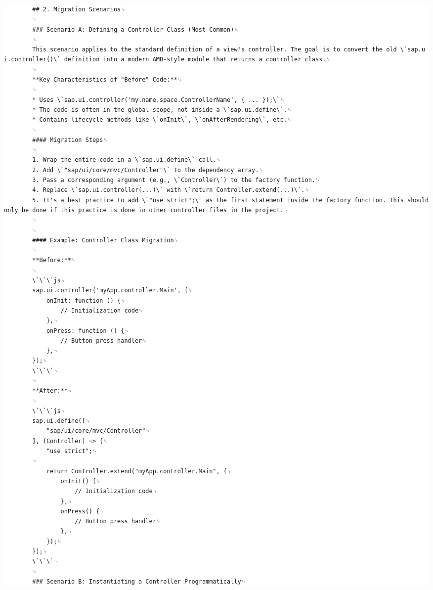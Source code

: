             ## 2. Migration Scenarios␊
            ␊
            ### Scenario A: Defining a Controller Class (Most Common)␊
            ␊
            This scenario applies to the standard definition of a view's controller. The goal is to convert the old \`sap.ui.controller()\` definition into a modern AMD-style module that returns a controller class.␊
            ␊
            **Key Characteristics of "Before" Code:**␊
            ␊
            * Uses \`sap.ui.controller('my.name.space.ControllerName', { ... });\`␊
            * The code is often in the global scope, not inside a \`sap.ui.define\`.␊
            * Contains lifecycle methods like \`onInit\`, \`onAfterRendering\`, etc.␊
            ␊
            #### Migration Steps␊
            ␊
            1. Wrap the entire code in a \`sap.ui.define\` call.␊
            2. Add \`"sap/ui/core/mvc/Controller"\` to the dependency array.␊
            3. Pass a corresponding argument (e.g., \`Controller\`) to the factory function.␊
            4. Replace \`sap.ui.controller(...)\` with \`return Controller.extend(...)\`.␊
            5. It's a best practice to add \`"use strict";\` as the first statement inside the factory function. This should only be done if this practice is done in other controller files in the project.␊
            ␊
            ␊
            #### Example: Controller Class Migration␊
            ␊
            **Before:**␊
            ␊
            \`\`\`js␊
            sap.ui.controller('myApp.controller.Main', {␊
                onInit: function () {␊
                    // Initialization code␊
                },␊
                onPress: function () {␊
                    // Button press handler␊
                },␊
            });␊
            \`\`\`␊
            ␊
            **After:**␊
            ␊
            \`\`\`js␊
            sap.ui.define([␊
                "sap/ui/core/mvc/Controller"␊
            ], (Controller) => {␊
                "use strict";␊
            ␊
                return Controller.extend("myApp.controller.Main", {␊
                    onInit() {␊
                        // Initialization code␊
                    },␊
                    onPress() {␊
                        // Button press handler␊
                    },␊
                });␊
            });␊
            \`\`\`␊
            ␊
            ### Scenario B: Instantiating a Controller Programmatically␊
